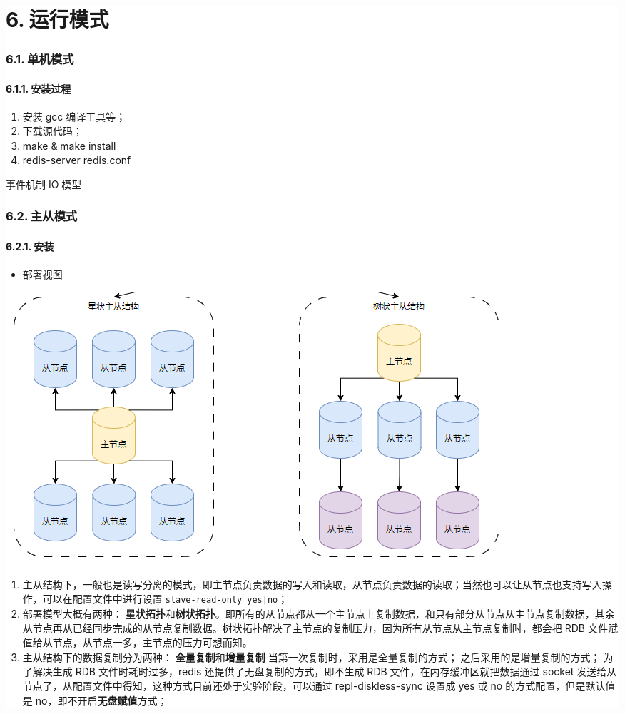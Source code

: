 # 6. 运行模式

### 6.1. 单机模式

#### 6.1.1. 安装过程

1. 安装 gcc 编译工具等；
2. 下载源代码；
3. make & make install
4. redis-server redis.conf

事件机制
IO 模型

### 6.2. 主从模式

#### 6.2.1. 安装

- 部署视图

![image.png](./image/1719395107653.png)

1. 主从结构下，一般也是读写分离的模式，即主节点负责数据的写入和读取，从节点负责数据的读取；当然也可以让从节点也支持写入操作，可以在配置文件中进行设置 `slave-read-only yes|no`；
2. 部署模型大概有两种： **星状拓扑**和**树状拓扑**。即所有的从节点都从一个主节点上复制数据，和只有部分从节点从主节点复制数据，其余从节点再从已经同步完成的从节点复制数据。树状拓扑解决了主节点的复制压力，因为所有从节点从主节点复制时，都会把 RDB 文件赋值给从节点，从节点一多，主节点的压力可想而知。
3. 主从结构下的数据复制分为两种： **全量复制**和**增量复制**
   当第一次复制时，采用是全量复制的方式；
   之后采用的是增量复制的方式；
   为了解决生成 RDB 文件时耗时过多，redis 还提供了无盘复制的方式，即不生成 RDB 文件，在内存缓冲区就把数据通过 socket 发送给从节点了，从配置文件中得知，这种方式目前还处于实验阶段，可以通过 repl-diskless-sync 设置成 yes 或 no 的方式配置，但是默认值是 no，即不开启**无盘赋值**方式；

